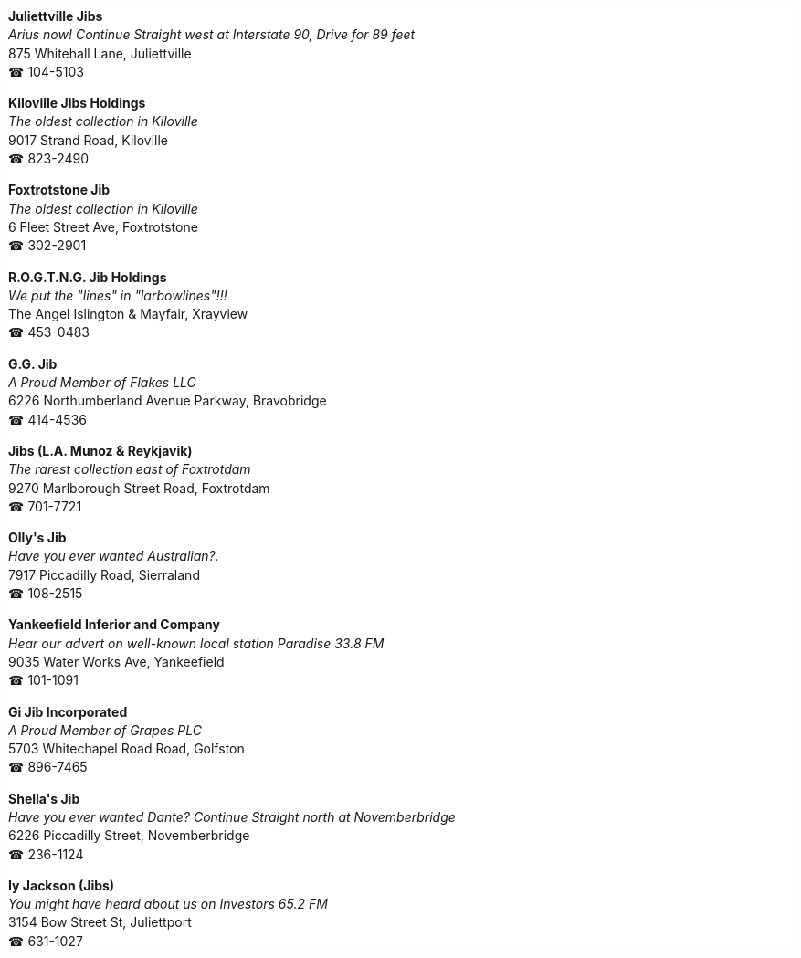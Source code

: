 **Juliettville Jibs**  
_Arius now! 
Continue Straight west at Interstate 90, Drive for 89 feet_  
875 Whitehall Lane, Juliettville  
☎ 104-5103

**Kiloville Jibs Holdings**  
_The oldest collection in Kiloville_  
9017 Strand Road, Kiloville  
☎ 823-2490

**Foxtrotstone Jib**  
_The oldest collection in Kiloville_  
6 Fleet Street Ave, Foxtrotstone  
☎ 302-2901

**R.O.G.T.N.G. Jib Holdings**  
_We put the "lines" in "larbowlines"!!!_  
The Angel Islington & Mayfair, Xrayview  
☎ 453-0483

**G.G. Jib**  
_A Proud Member of Flakes LLC_  
6226 Northumberland Avenue Parkway, Bravobridge  
☎ 414-4536

**Jibs (L.A. Munoz & Reykjavik)**  
_The rarest collection east of Foxtrotdam_  
9270 Marlborough Street Road, Foxtrotdam  
☎ 701-7721

**Olly's Jib**  
_Have you ever wanted Australian?._  
7917 Piccadilly Road, Sierraland  
☎ 108-2515

**Yankeefield Inferior and Company**  
_Hear our advert on well-known local station Paradise 33.8 FM_  
9035 Water Works Ave, Yankeefield  
☎ 101-1091

**Gi Jib Incorporated**  
_A Proud Member of Grapes PLC_  
5703 Whitechapel Road Road, Golfston  
☎ 896-7465

**Shella's Jib**  
_Have you ever wanted Dante? 
Continue Straight north at Novemberbridge_  
6226 Piccadilly Street, Novemberbridge  
☎ 236-1124

**Iy Jackson (Jibs)**  
_You might have heard about us on Investors 65.2 FM_  
3154 Bow Street St, Juliettport  
☎ 631-1027
